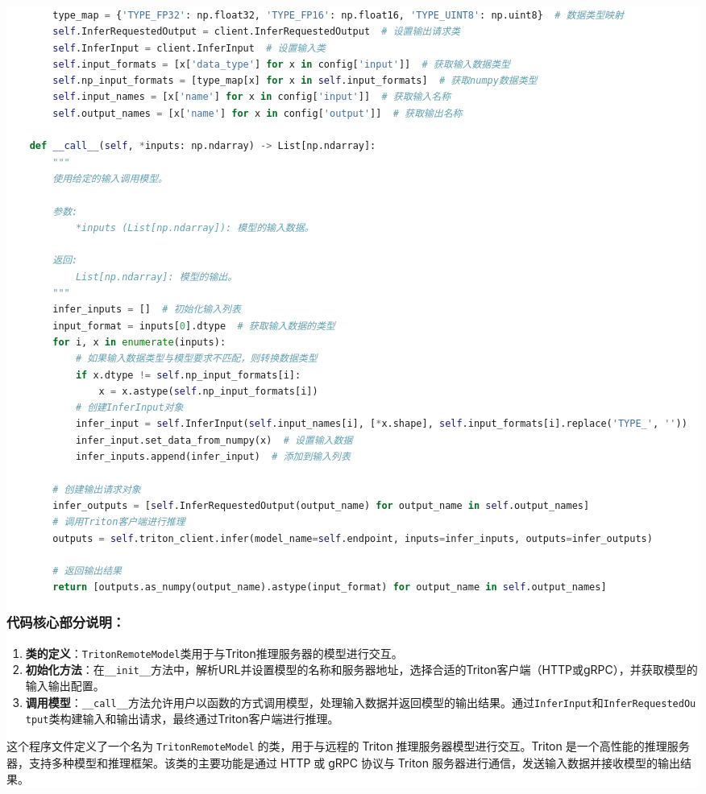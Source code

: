 ```python
        type_map = {'TYPE_FP32': np.float32, 'TYPE_FP16': np.float16, 'TYPE_UINT8': np.uint8}  # 数据类型映射
        self.InferRequestedOutput = client.InferRequestedOutput  # 设置输出请求类
        self.InferInput = client.InferInput  # 设置输入类
        self.input_formats = [x['data_type'] for x in config['input']]  # 获取输入数据类型
        self.np_input_formats = [type_map[x] for x in self.input_formats]  # 获取numpy数据类型
        self.input_names = [x['name'] for x in config['input']]  # 获取输入名称
        self.output_names = [x['name'] for x in config['output']]  # 获取输出名称

    def __call__(self, *inputs: np.ndarray) -> List[np.ndarray]:
        """
        使用给定的输入调用模型。

        参数:
            *inputs (List[np.ndarray]): 模型的输入数据。

        返回:
            List[np.ndarray]: 模型的输出。
        """
        infer_inputs = []  # 初始化输入列表
        input_format = inputs[0].dtype  # 获取输入数据的类型
        for i, x in enumerate(inputs):
            # 如果输入数据类型与模型要求不匹配，则转换数据类型
            if x.dtype != self.np_input_formats[i]:
                x = x.astype(self.np_input_formats[i])
            # 创建InferInput对象
            infer_input = self.InferInput(self.input_names[i], [*x.shape], self.input_formats[i].replace('TYPE_', ''))
            infer_input.set_data_from_numpy(x)  # 设置输入数据
            infer_inputs.append(infer_input)  # 添加到输入列表

        # 创建输出请求对象
        infer_outputs = [self.InferRequestedOutput(output_name) for output_name in self.output_names]
        # 调用Triton客户端进行推理
        outputs = self.triton_client.infer(model_name=self.endpoint, inputs=infer_inputs, outputs=infer_outputs)

        # 返回输出结果
        return [outputs.as_numpy(output_name).astype(input_format) for output_name in self.output_names]
```

### 代码核心部分说明：
1. **类的定义**：`TritonRemoteModel`类用于与Triton推理服务器的模型进行交互。
2. **初始化方法**：在`__init__`方法中，解析URL并设置模型的名称和服务器地址，选择合适的Triton客户端（HTTP或gRPC），并获取模型的输入输出配置。
3. **调用模型**：`__call__`方法允许用户以函数的方式调用模型，处理输入数据并返回模型的输出结果。通过`InferInput`和`InferRequestedOutput`类构建输入和输出请求，最终通过Triton客户端进行推理。

这个程序文件定义了一个名为 `TritonRemoteModel` 的类，用于与远程的 Triton 推理服务器模型进行交互。Triton 是一个高性能的推理服务器，支持多种模型和推理框架。该类的主要功能是通过 HTTP 或 gRPC 协议与 Triton 服务器进行通信，发送输入数据并接收模型的输出结果。
